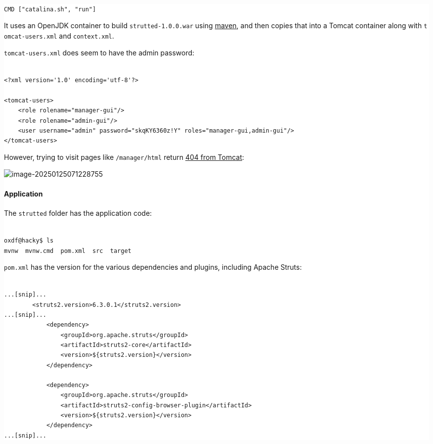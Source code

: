 ```
CMD ["catalina.sh", "run"]

```

It uses an OpenJDK container to build `strutted-1.0.0.war` using [maven](https://maven.apache.org/), and then copies that into a Tomcat container along with `tomcat-users.xml` and `context.xml`.

`tomcat-users.xml` does seem to have the admin password:

```

<?xml version='1.0' encoding='utf-8'?>

<tomcat-users>
    <role rolename="manager-gui"/>
    <role rolename="admin-gui"/>
    <user username="admin" password="skqKY6360z!Y" roles="manager-gui,admin-gui"/>
</tomcat-users>

```

However, trying to visit pages like `/manager/html` return [404 from Tomcat](/cheatsheets/404#tomcat):

![image-20250125071228755](/img/image-20250125071228755.png)

#### Application

The `strutted` folder has the application code:

```

oxdf@hacky$ ls
mvnw  mvnw.cmd  pom.xml  src  target

```

`pom.xml` has the version for the various dependencies and plugins, including Apache Struts:

```

...[snip]...
        <struts2.version>6.3.0.1</struts2.version>
...[snip]...
            <dependency>                                   
                <groupId>org.apache.struts</groupId>
                <artifactId>struts2-core</artifactId>
                <version>${struts2.version}</version>
            </dependency>                                  
                                                                                                                      
            <dependency>                                   
                <groupId>org.apache.struts</groupId>
                <artifactId>struts2-config-browser-plugin</artifactId>
                <version>${struts2.version}</version>
            </dependency> 
...[snip]...

```
